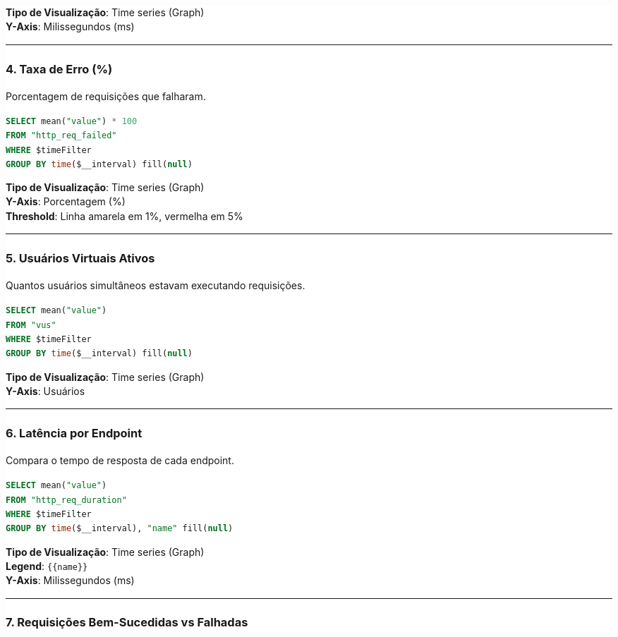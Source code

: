 **Tipo de Visualização**: Time series (Graph)  
**Y-Axis**: Milissegundos (ms)

---

### 4. Taxa de Erro (%)

Porcentagem de requisições que falharam.

```sql
SELECT mean("value") * 100 
FROM "http_req_failed" 
WHERE $timeFilter 
GROUP BY time($__interval) fill(null)
```

**Tipo de Visualização**: Time series (Graph)  
**Y-Axis**: Porcentagem (%)  
**Threshold**: Linha amarela em 1%, vermelha em 5%

---

### 5. Usuários Virtuais Ativos

Quantos usuários simultâneos estavam executando requisições.

```sql
SELECT mean("value") 
FROM "vus" 
WHERE $timeFilter 
GROUP BY time($__interval) fill(null)
```

**Tipo de Visualização**: Time series (Graph)  
**Y-Axis**: Usuários

---

### 6. Latência por Endpoint

Compara o tempo de resposta de cada endpoint.

```sql
SELECT mean("value") 
FROM "http_req_duration" 
WHERE $timeFilter 
GROUP BY time($__interval), "name" fill(null)
```

**Tipo de Visualização**: Time series (Graph)  
**Legend**: `{{name}}`  
**Y-Axis**: Milissegundos (ms)

---

### 7. Requisições Bem-Sucedidas vs Falhadas
